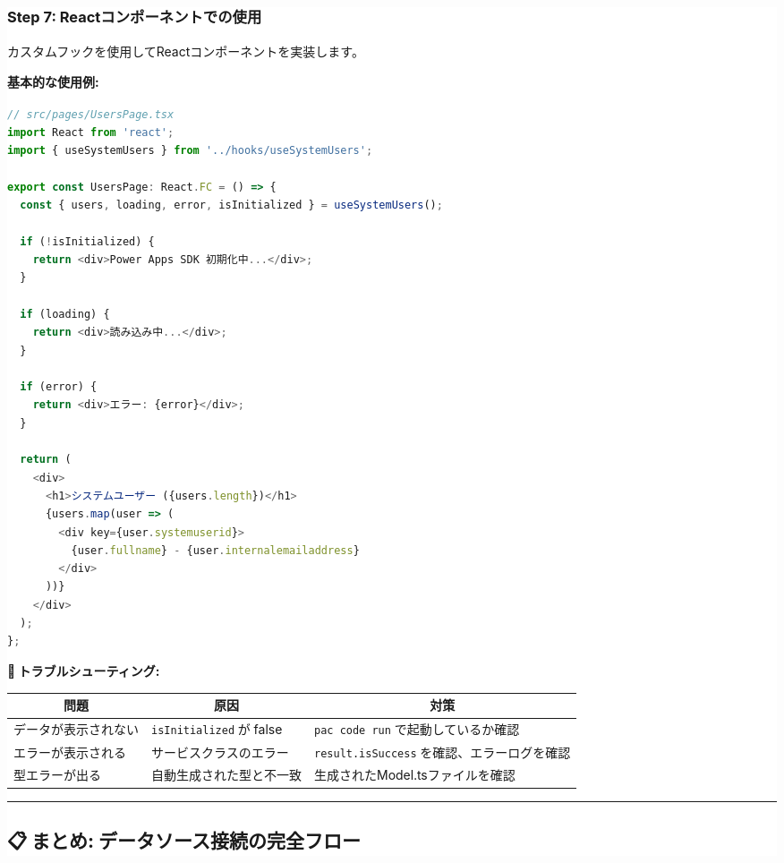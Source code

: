 
### **Step 7: Reactコンポーネントでの使用**

カスタムフックを使用してReactコンポーネントを実装します。

**基本的な使用例:**

```typescript
// src/pages/UsersPage.tsx
import React from 'react';
import { useSystemUsers } from '../hooks/useSystemUsers';

export const UsersPage: React.FC = () => {
  const { users, loading, error, isInitialized } = useSystemUsers();

  if (!isInitialized) {
    return <div>Power Apps SDK 初期化中...</div>;
  }

  if (loading) {
    return <div>読み込み中...</div>;
  }

  if (error) {
    return <div>エラー: {error}</div>;
  }

  return (
    <div>
      <h1>システムユーザー ({users.length})</h1>
      {users.map(user => (
        <div key={user.systemuserid}>
          {user.fullname} - {user.internalemailaddress}
        </div>
      ))}
    </div>
  );
};
```

**🔧 トラブルシューティング:**

| 問題 | 原因 | 対策 |
|------|------|------|
| データが表示されない | `isInitialized` が false | `pac code run` で起動しているか確認 |
| エラーが表示される | サービスクラスのエラー | `result.isSuccess` を確認、エラーログを確認 |
| 型エラーが出る | 自動生成された型と不一致 | 生成されたModel.tsファイルを確認 |

---

## **📋 まとめ: データソース接続の完全フロー**
